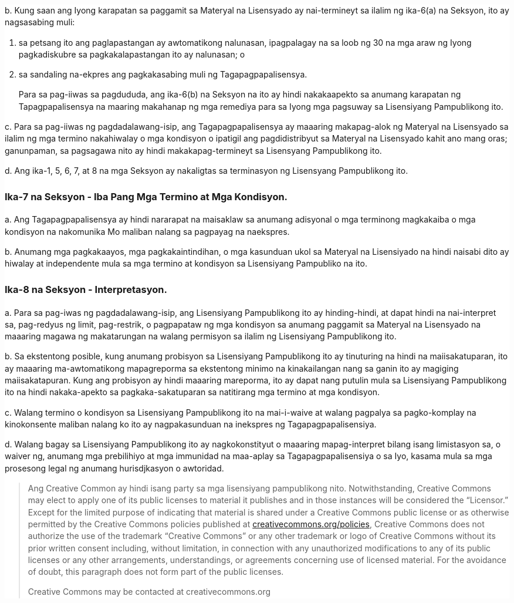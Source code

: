 b. Kung saan ang Iyong karapatan sa paggamit sa Materyal na Lisensyado ay nai-termineyt sa ilalim ng ika-6(a) na Seksyon, ito ay nagsasabing muli:

1. sa petsang ito ang paglapastangan ay awtomatikong nalunasan, ipagpalagay na sa loob ng 30 na mga araw ng Iyong pagkadiskubre sa pagkakalapastangan ito ay nalunasan; o

2. sa sandaling na-ekpres ang pagkakasabing muli ng Tagapagpapalisensya.
    
    Para sa pag-iiwas sa pagdududa, ang ika-6(b) na Seksyon na ito ay hindi nakakaapekto sa anumang karapatan ng Tapagpapalisensya na maaring makahanap ng mga remediya para sa Iyong mga pagsuway sa Lisensiyang Pampublikong ito.

c. Para sa pag-iiwas ng pagdadalawang-isip, ang Tagapagpapalisensya ay maaaring makapag-alok ng Materyal na Lisensyado sa ilalim ng mga termino nakahiwalay o mga kondisyon o ipatigil ang pagdidistribyut sa Materyal na Lisensyado kahit ano mang oras; ganunpaman, sa pagsagawa nito ay hindi makakapag-termineyt sa Lisensyang Pampublikong ito.

d. Ang ika-1, 5, 6, 7, at 8 na mga Seksyon ay nakaligtas sa terminasyon ng Lisensyang Pampublikong ito.

### Ika-7 na Seksyon - Iba Pang Mga Termino at Mga Kondisyon.

a. Ang Tagapagpapalisensya ay hindi nararapat na maisaklaw sa anumang adisyonal o mga terminong magkakaiba o mga kondisyon na nakomunika Mo maliban nalang sa pagpayag na naekspres.

b. Anumang mga pagkakaayos, mga pagkakaintindihan, o mga kasunduan ukol sa Materyal na Lisensiyado na hindi naisabi dito ay hiwalay at independente mula sa mga termino at kondisyon sa Lisensiyang Pampubliko na ito.

### Ika-8 na Seksyon - Interpretasyon.

a. Para sa pag-iwas ng pagdadalawang-isip, ang Lisensiyang Pampublikong ito ay hinding-hindi, at dapat hindi na nai-interpret sa, pag-redyus ng limit, pag-restrik, o pagpapataw ng mga kondisyon sa anumang paggamit sa Materyal na Lisensyado na maaaring magawa ng makatarungan na walang permisyon sa ilalim ng Lisensiyang Pampublikong ito.

b. Sa ekstentong posible, kung anumang probisyon sa Lisensiyang Pampublikong ito ay tinuturing na hindi na maiisakatuparan, ito ay maaaring ma-awtomatikong mapagreporma sa ekstentong minimo na kinakailangan nang sa ganin ito ay magiging maiisakatapuran. Kung ang probisyon ay hindi maaaring mareporma, ito ay dapat nang putulin mula sa Lisensiyang Pampublikong ito na hindi nakaka-apekto sa pagkaka-sakatuparan sa natitirang mga termino at mga kondisyon.

c. Walang termino o kondisyon sa Lisensiyang Pampublikong ito na mai-i-waive at walang pagpalya sa pagko-komplay na kinokonsente maliban nalang ko ito ay nagpakasunduan na inekspres ng Tagapagpapalisensiya.

d. Walang bagay sa Lisensiyang Pampublikong ito ay nagkokonstityut o maaaring mapag-interpret bilang isang limistasyon sa, o waiver ng, anumang mga prebilihiyo at mga immunidad na maa-aplay sa Tagapagpapalisensiya o sa Iyo, kasama mula sa mga prosesong legal ng anumang hurisdjkasyon o awtoridad.

> Ang Creative Common ay hindi isang party sa mga lisensiyang pampublikong nito. Notwithstanding, Creative Commons may elect to apply one of its public licenses to material it publishes and in those instances will be considered the “Licensor.” Except for the limited purpose of indicating that material is shared under a Creative Commons public license or as otherwise permitted by the Creative Commons policies published at [creativecommons.org/policies](http://creativecommons.org/policies), Creative Commons does not authorize the use of the trademark “Creative Commons” or any other trademark or logo of Creative Commons without its prior written consent including, without limitation, in connection with any unauthorized modifications to any of its public licenses or any other arrangements, understandings, or agreements concerning use of licensed material. For the avoidance of doubt, this paragraph does not form part of the public licenses.
> 
> Creative Commons may be contacted at creativecommons.org